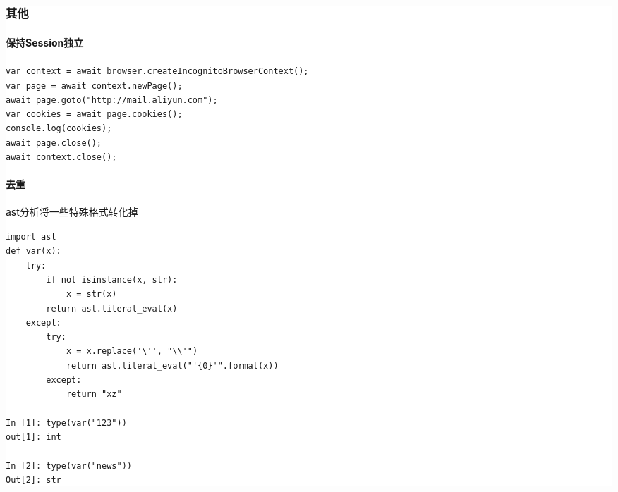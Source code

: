 ### 其他
#### 保持Session独立
```
var context = await browser.createIncognitoBrowserContext();
var page = await context.newPage();
await page.goto("http://mail.aliyun.com");
var cookies = await page.cookies();
console.log(cookies);
await page.close();
await context.close();
```

#### 去重
ast分析将一些特殊格式转化掉

```
import ast
def var(x):
    try:
        if not isinstance(x, str):
            x = str(x)
        return ast.literal_eval(x)
    except:
        try:
            x = x.replace('\'', "\\'")
            return ast.literal_eval("'{0}'".format(x))
        except:
            return "xz"

In [1]: type(var("123"))
out[1]: int

In [2]: type(var("news"))
Out[2]: str
```

